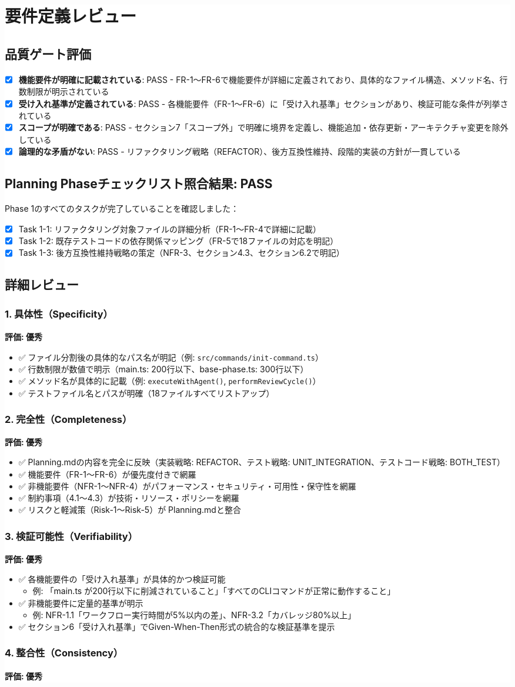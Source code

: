 # 要件定義レビュー

## 品質ゲート評価

- [x] **機能要件が明確に記載されている**: PASS - FR-1～FR-6で機能要件が詳細に定義されており、具体的なファイル構造、メソッド名、行数制限が明示されている
- [x] **受け入れ基準が定義されている**: PASS - 各機能要件（FR-1～FR-6）に「受け入れ基準」セクションがあり、検証可能な条件が列挙されている
- [x] **スコープが明確である**: PASS - セクション7「スコープ外」で明確に境界を定義し、機能追加・依存更新・アーキテクチャ変更を除外している
- [x] **論理的な矛盾がない**: PASS - リファクタリング戦略（REFACTOR）、後方互換性維持、段階的実装の方針が一貫している

## Planning Phaseチェックリスト照合結果: PASS

Phase 1のすべてのタスクが完了していることを確認しました：
- [x] Task 1-1: リファクタリング対象ファイルの詳細分析（FR-1～FR-4で詳細に記載）
- [x] Task 1-2: 既存テストコードの依存関係マッピング（FR-5で18ファイルの対応を明記）
- [x] Task 1-3: 後方互換性維持戦略の策定（NFR-3、セクション4.3、セクション6.2で明記）

## 詳細レビュー

### 1. 具体性（Specificity）

**評価: 優秀**

- ✅ ファイル分割後の具体的なパス名が明記（例: `src/commands/init-command.ts`）
- ✅ 行数制限が数値で明示（main.ts: 200行以下、base-phase.ts: 300行以下）
- ✅ メソッド名が具体的に記載（例: `executeWithAgent()`, `performReviewCycle()`）
- ✅ テストファイル名とパスが明確（18ファイルすべてリストアップ）

### 2. 完全性（Completeness）

**評価: 優秀**

- ✅ Planning.mdの内容を完全に反映（実装戦略: REFACTOR、テスト戦略: UNIT_INTEGRATION、テストコード戦略: BOTH_TEST）
- ✅ 機能要件（FR-1～FR-6）が優先度付きで網羅
- ✅ 非機能要件（NFR-1～NFR-4）がパフォーマンス・セキュリティ・可用性・保守性を網羅
- ✅ 制約事項（4.1～4.3）が技術・リソース・ポリシーを網羅
- ✅ リスクと軽減策（Risk-1～Risk-5）が Planning.mdと整合

### 3. 検証可能性（Verifiability）

**評価: 優秀**

- ✅ 各機能要件の「受け入れ基準」が具体的かつ検証可能
  - 例: 「main.ts が200行以下に削減されていること」「すべてのCLIコマンドが正常に動作すること」
- ✅ 非機能要件に定量的基準が明示
  - 例: NFR-1.1「ワークフロー実行時間が5%以内の差」、NFR-3.2「カバレッジ80%以上」
- ✅ セクション6「受け入れ基準」でGiven-When-Then形式の統合的な検証基準を提示

### 4. 整合性（Consistency）

**評価: 優秀**
